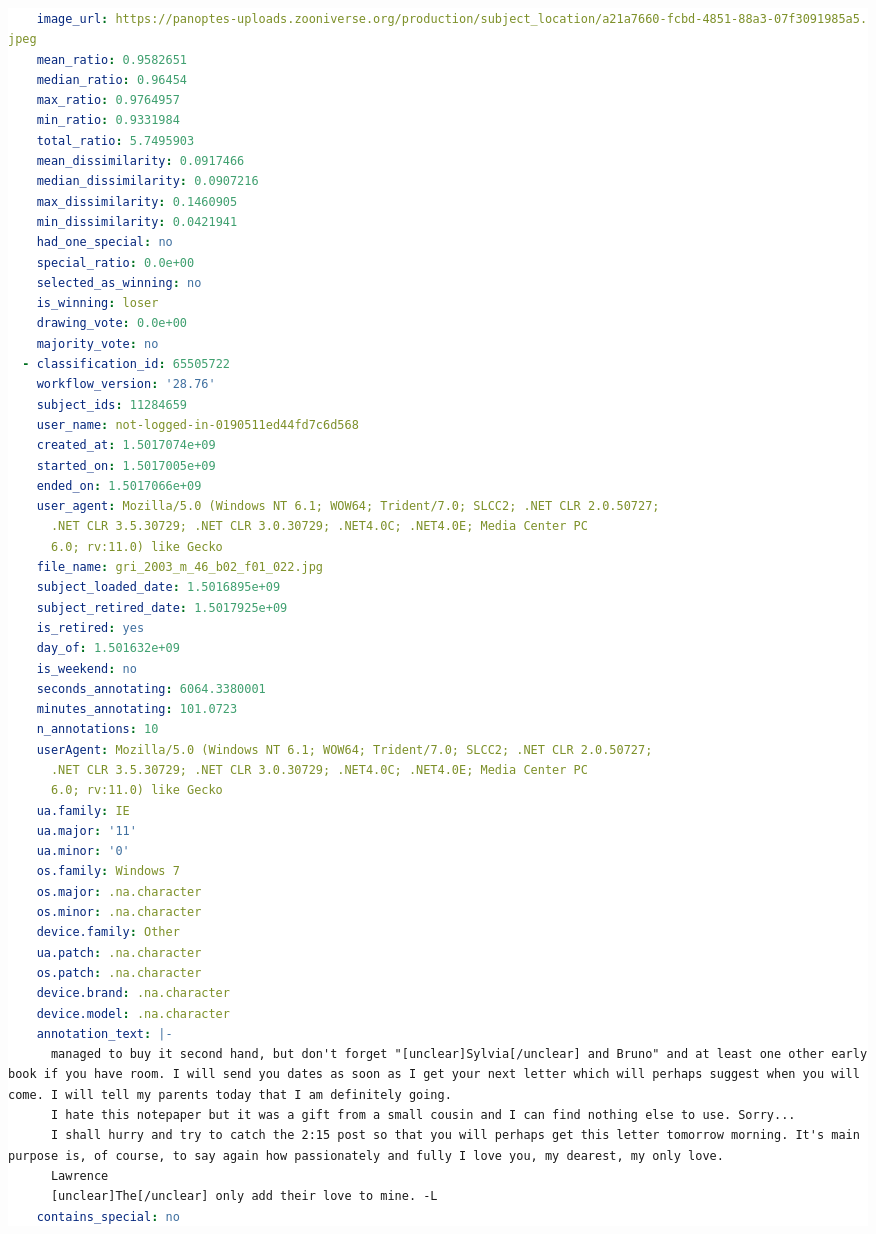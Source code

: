 ```yaml
    image_url: https://panoptes-uploads.zooniverse.org/production/subject_location/a21a7660-fcbd-4851-88a3-07f3091985a5.jpeg
    mean_ratio: 0.9582651
    median_ratio: 0.96454
    max_ratio: 0.9764957
    min_ratio: 0.9331984
    total_ratio: 5.7495903
    mean_dissimilarity: 0.0917466
    median_dissimilarity: 0.0907216
    max_dissimilarity: 0.1460905
    min_dissimilarity: 0.0421941
    had_one_special: no
    special_ratio: 0.0e+00
    selected_as_winning: no
    is_winning: loser
    drawing_vote: 0.0e+00
    majority_vote: no
  - classification_id: 65505722
    workflow_version: '28.76'
    subject_ids: 11284659
    user_name: not-logged-in-0190511ed44fd7c6d568
    created_at: 1.5017074e+09
    started_on: 1.5017005e+09
    ended_on: 1.5017066e+09
    user_agent: Mozilla/5.0 (Windows NT 6.1; WOW64; Trident/7.0; SLCC2; .NET CLR 2.0.50727;
      .NET CLR 3.5.30729; .NET CLR 3.0.30729; .NET4.0C; .NET4.0E; Media Center PC
      6.0; rv:11.0) like Gecko
    file_name: gri_2003_m_46_b02_f01_022.jpg
    subject_loaded_date: 1.5016895e+09
    subject_retired_date: 1.5017925e+09
    is_retired: yes
    day_of: 1.501632e+09
    is_weekend: no
    seconds_annotating: 6064.3380001
    minutes_annotating: 101.0723
    n_annotations: 10
    userAgent: Mozilla/5.0 (Windows NT 6.1; WOW64; Trident/7.0; SLCC2; .NET CLR 2.0.50727;
      .NET CLR 3.5.30729; .NET CLR 3.0.30729; .NET4.0C; .NET4.0E; Media Center PC
      6.0; rv:11.0) like Gecko
    ua.family: IE
    ua.major: '11'
    ua.minor: '0'
    os.family: Windows 7
    os.major: .na.character
    os.minor: .na.character
    device.family: Other
    ua.patch: .na.character
    os.patch: .na.character
    device.brand: .na.character
    device.model: .na.character
    annotation_text: |-
      managed to buy it second hand, but don't forget "[unclear]Sylvia[/unclear] and Bruno" and at least one other early book if you have room. I will send you dates as soon as I get your next letter which will perhaps suggest when you will come. I will tell my parents today that I am definitely going.
      I hate this notepaper but it was a gift from a small cousin and I can find nothing else to use. Sorry...
      I shall hurry and try to catch the 2:15 post so that you will perhaps get this letter tomorrow morning. It's main purpose is, of course, to say again how passionately and fully I love you, my dearest, my only love.
      Lawrence
      [unclear]The[/unclear] only add their love to mine. -L
    contains_special: no
```